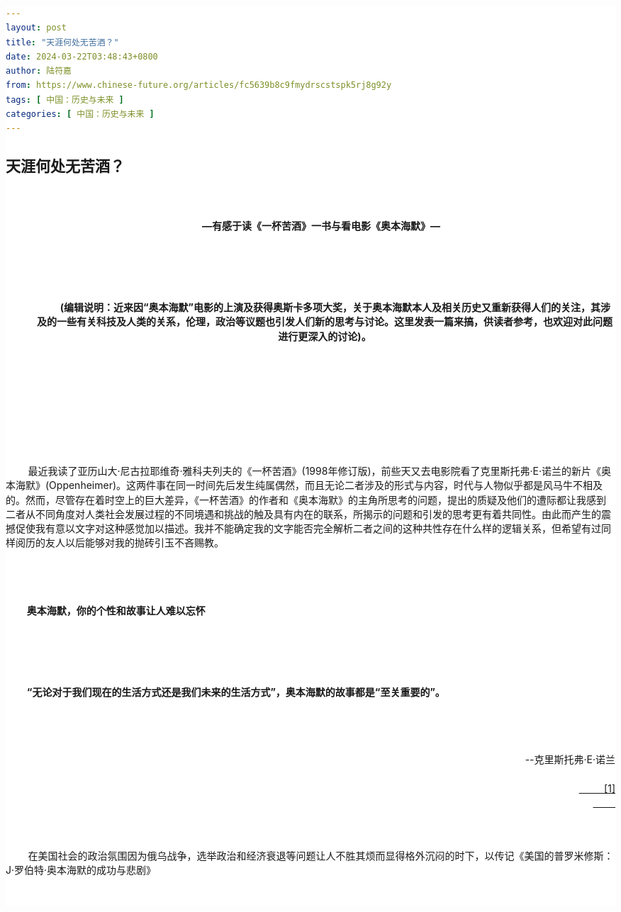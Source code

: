 ```yaml
---
layout: post
title: "天涯何处无苦酒？"
date: 2024-03-22T03:48:43+0800
author: 陆符嘉
from: https://www.chinese-future.org/articles/fc5639b8c9fmydrscstspk5rj8g92y
tags: [ 中国：历史与未来 ]
categories: [ 中国：历史与未来 ]
---
```


<article class="BlogItem hentry category- author- post-type-text has-categories has-comments" data-item-id="65f8c3f7845fbc2e1a118a6c" id="post-65f8c3f7845fbc2e1a118a6c">
 <h1 class="BlogItem-title" data-content-field="title">
  天涯何处无苦酒？
 </h1>
 <div class="sqs-layout sqs-grid-12 columns-12" data-layout-label="Post Body" data-type="item" data-updated-on="1710801982302" id="item-65f8c3f7845fbc2e1a118a6c">
  <div class="row sqs-row">
   <div class="col sqs-col-12 span-12">
    <div class="sqs-block html-block sqs-block-html" data-block-type="2" id="block-86d687320488e9c35d1a">
     <div class="sqs-block-content">
      <div class="sqs-html-content">
       <p class="" style="text-align:center;white-space:pre-wrap;">
        <strong>
         —有感于读《一杯苦酒》一书与看电影《奥本海默》—
        </strong>
       </p>
       <p class="" style="text-align:center;margin-left:40px;white-space:pre-wrap;">
        <strong>
         (编辑说明：近来因“奥本海默”电影的上演及获得奥斯卡多项大奖，关于奥本海默本人及相关历史又重新获得人们的关注，其涉及的一些有关科技及人类的关系，伦理，政治等议题也引发人们新的思考与讨论。这里发表一篇来搞，供读者参考，也欢迎对此问题进行更深入的讨论)。
        </strong>
       </p>
       <p class="" style="text-align:center;margin-left:40px;white-space:pre-wrap;">
        <strong>
        </strong>
       </p>
       <p class="" style="white-space:pre-wrap;">
        最近我读了亚历山大·尼古拉耶维奇·雅科夫列夫的《一杯苦酒》(1998年修订版)，前些天又去电影院看了克里斯托弗·E·诺兰的新片《奥本海默》(Oppenheimer)。这两件事在同一时间先后发生纯属偶然，而且无论二者涉及的形式与内容，时代与人物似乎都是风马牛不相及的。然而，尽管存在着时空上的巨大差异，《一杯苦酒》的作者和《奥本海默》的主角所思考的问题，提出的质疑及他们的遭际都让我感到二者从不同角度对人类社会发展过程的不同境遇和挑战的触及具有内在的联系，所揭示的问题和引发的思考更有着共同性。由此而产生的震撼促使我有意以文字对这种感觉加以描述。我并不能确定我的文字能否完全解析二者之间的这种共性存在什么样的逻辑关系，但希望有过同样阅历的友人以后能够对我的抛砖引玉不吝赐教。
       </p>
       <p class="" style="white-space:pre-wrap;">
        <strong>
         奥本海默，你的个性和故事让人难以忘怀
        </strong>
       </p>
       <p class="" style="white-space:pre-wrap;">
        <strong>
         “无论对于我们现在的生活方式还是我们未来的生活方式”，奥本海默的故事都是“至关重要的”。
        </strong>
       </p>
       <p class="" style="text-align:right;white-space:pre-wrap;">
        --克里斯托弗·E·诺兰
        <a href="#_edn1" title="">
         [1]
        </a>
       </p>
       <p class="" style="white-space:pre-wrap;">
        在美国社会的政治氛围因为俄乌战争，选举政治和经济衰退等问题让人不胜其烦而显得格外沉闷的时下，以传记《美国的普罗米修斯：J·罗伯特·奥本海默的成功与悲剧》